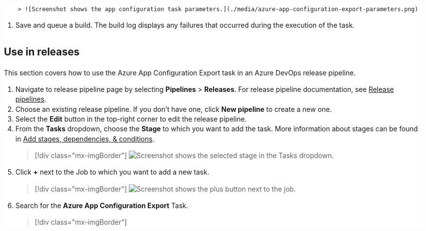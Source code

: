         > ![Screenshot shows the app configuration task parameters.](./media/azure-app-configuration-export-parameters.png)
1. Save and queue a build. The build log displays any failures that occurred during the execution of the task.

## Use in releases

This section covers how to use the Azure App Configuration Export task in an Azure DevOps release pipeline.

1. Navigate to release pipeline page by selecting **Pipelines** > **Releases**. For release pipeline documentation, see [Release pipelines](/azure/devops/pipelines/release).
1. Choose an existing release pipeline. If you don’t have one, click **New pipeline** to create a new one.
1. Select the **Edit** button in the top-right corner to edit the release pipeline.
1. From the **Tasks** dropdown, choose the **Stage** to which you want to add the task. More information about stages can be found in [Add stages, dependencies, & conditions](/azure/devops/pipelines/release/environments).
      > [!div class="mx-imgBorder"]
      > ![Screenshot shows the selected stage in the Tasks dropdown.](./media/pipeline-stage-tasks.png)
1. Click **+** next to the Job to which you want to add a new task.
      > [!div class="mx-imgBorder"]
      > ![Screenshot shows the plus button next to the job.](./media/add-task-to-job.png)
1. Search for the **Azure App Configuration Export** Task.
      > [!div class="mx-imgBorder"]
